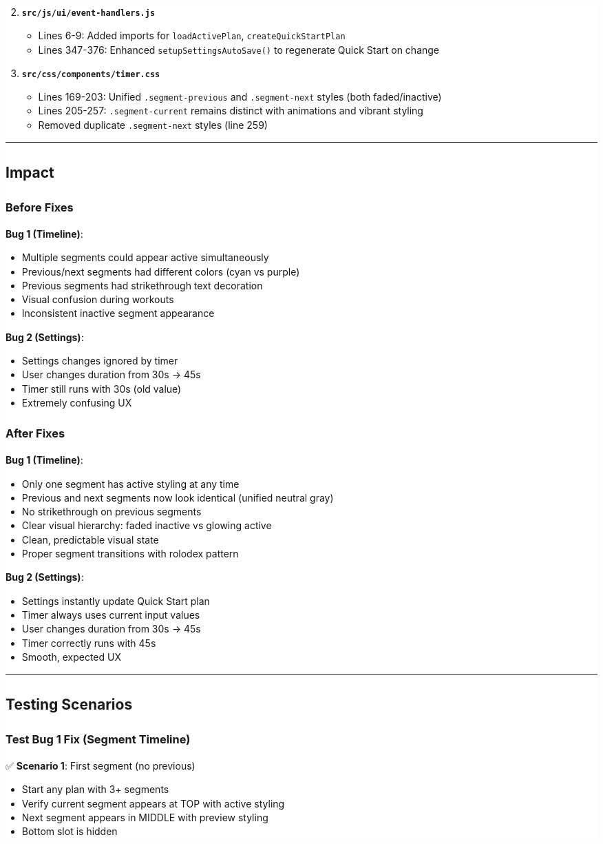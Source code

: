 2. **`src/js/ui/event-handlers.js`**
   - Lines 6-9: Added imports for `loadActivePlan`, `createQuickStartPlan`
   - Lines 347-376: Enhanced `setupSettingsAutoSave()` to regenerate Quick Start on change

3. **`src/css/components/timer.css`**
   - Lines 169-203: Unified `.segment-previous` and `.segment-next` styles (both faded/inactive)
   - Lines 205-257: `.segment-current` remains distinct with animations and vibrant styling
   - Removed duplicate `.segment-next` styles (line 259)

---

## Impact

### Before Fixes

**Bug 1 (Timeline)**:
- Multiple segments could appear active simultaneously
- Previous/next segments had different colors (cyan vs purple)
- Previous segments had strikethrough text decoration
- Visual confusion during workouts
- Inconsistent inactive segment appearance

**Bug 2 (Settings)**:
- Settings changes ignored by timer
- User changes duration from 30s → 45s
- Timer still runs with 30s (old value)
- Extremely confusing UX

### After Fixes

**Bug 1 (Timeline)**:
- Only one segment has active styling at any time
- Previous and next segments now look identical (unified neutral gray)
- No strikethrough on previous segments
- Clear visual hierarchy: faded inactive vs glowing active
- Clean, predictable visual state
- Proper segment transitions with rolodex pattern

**Bug 2 (Settings)**:
- Settings instantly update Quick Start plan
- Timer always uses current input values
- User changes duration from 30s → 45s
- Timer correctly runs with 45s
- Smooth, expected UX

---

## Testing Scenarios

### Test Bug 1 Fix (Segment Timeline)

✅ **Scenario 1**: First segment (no previous)
- Start any plan with 3+ segments
- Verify current segment appears at TOP with active styling
- Next segment appears in MIDDLE with preview styling
- Bottom slot is hidden

